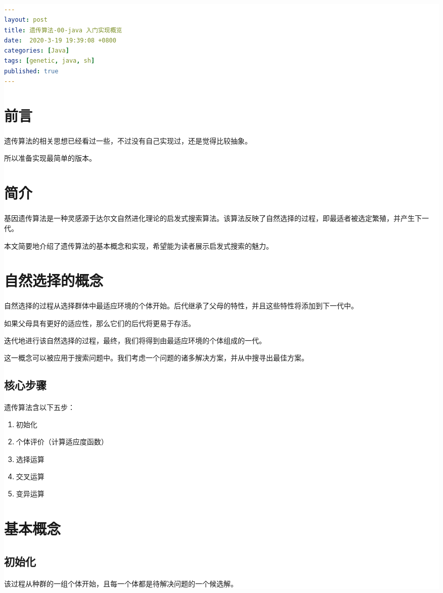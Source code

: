 ```yaml
---
layout: post
title: 遗传算法-00-java 入门实现概览
date:  2020-3-19 19:39:08 +0800
categories: [Java]
tags: [genetic, java, sh]
published: true
---
```


# 前言

遗传算法的相关思想已经看过一些，不过没有自己实现过，还是觉得比较抽象。

所以准备实现最简单的版本。

# 简介

基因遗传算法是一种灵感源于达尔文自然进化理论的启发式搜索算法。该算法反映了自然选择的过程，即最适者被选定繁殖，并产生下一代。

本文简要地介绍了遗传算法的基本概念和实现，希望能为读者展示启发式搜索的魅力。

# 自然选择的概念

自然选择的过程从选择群体中最适应环境的个体开始。后代继承了父母的特性，并且这些特性将添加到下一代中。

如果父母具有更好的适应性，那么它们的后代将更易于存活。

迭代地进行该自然选择的过程，最终，我们将得到由最适应环境的个体组成的一代。

这一概念可以被应用于搜索问题中。我们考虑一个问题的诸多解决方案，并从中搜寻出最佳方案。

## 核心步骤

遗传算法含以下五步：

1. 初始化

2. 个体评价（计算适应度函数）

3. 选择运算

4. 交叉运算

5. 变异运算

# 基本概念

## 初始化

该过程从种群的一组个体开始，且每一个体都是待解决问题的一个候选解。
